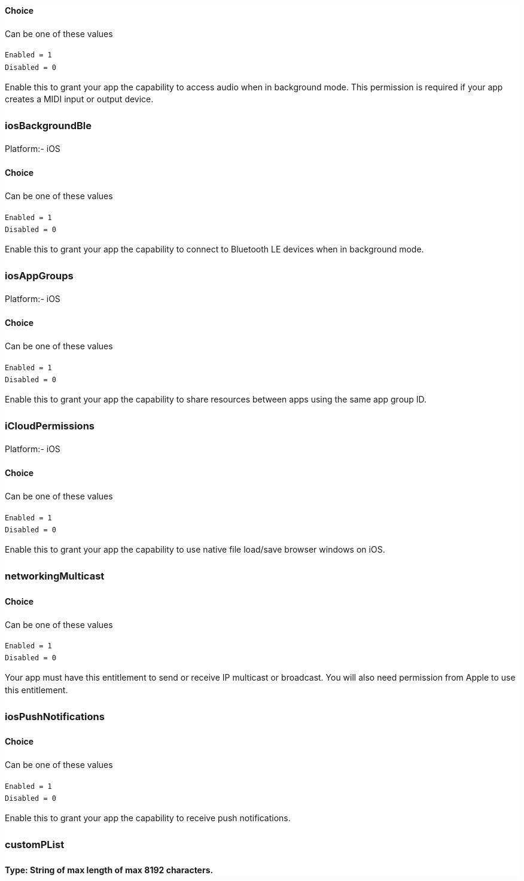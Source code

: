 #### Choice ####
Can be one of these values
```
Enabled = 1
Disabled = 0
```
Enable this to grant your app the capability to access audio when in background mode. 
                       This permission is required if your app creates a MIDI input or output device.
### iosBackgroundBle
Platform:- iOS

#### Choice ####
Can be one of these values
```
Enabled = 1
Disabled = 0
```
Enable this to grant your app the capability to connect to Bluetooth LE devices when in background mode.
### iosAppGroups
Platform:- iOS

#### Choice ####
Can be one of these values
```
Enabled = 1
Disabled = 0
```
Enable this to grant your app the capability to share resources between apps using the same app group ID.
### iCloudPermissions
Platform:- iOS

#### Choice ####
Can be one of these values
```
Enabled = 1
Disabled = 0
```
Enable this to grant your app the capability to use native file load/save browser windows on iOS.
### networkingMulticast
#### Choice ####
Can be one of these values
```
Enabled = 1
Disabled = 0
```
Your app must have this entitlement to send or receive IP multicast or broadcast. 
                   You will also need permission from Apple to use this entitlement.
### iosPushNotifications
#### Choice ####
Can be one of these values
```
Enabled = 1
Disabled = 0
```
Enable this to grant your app the capability to receive push notifications.
### customPList
#### Type: String of max length of max 8192 characters. ####